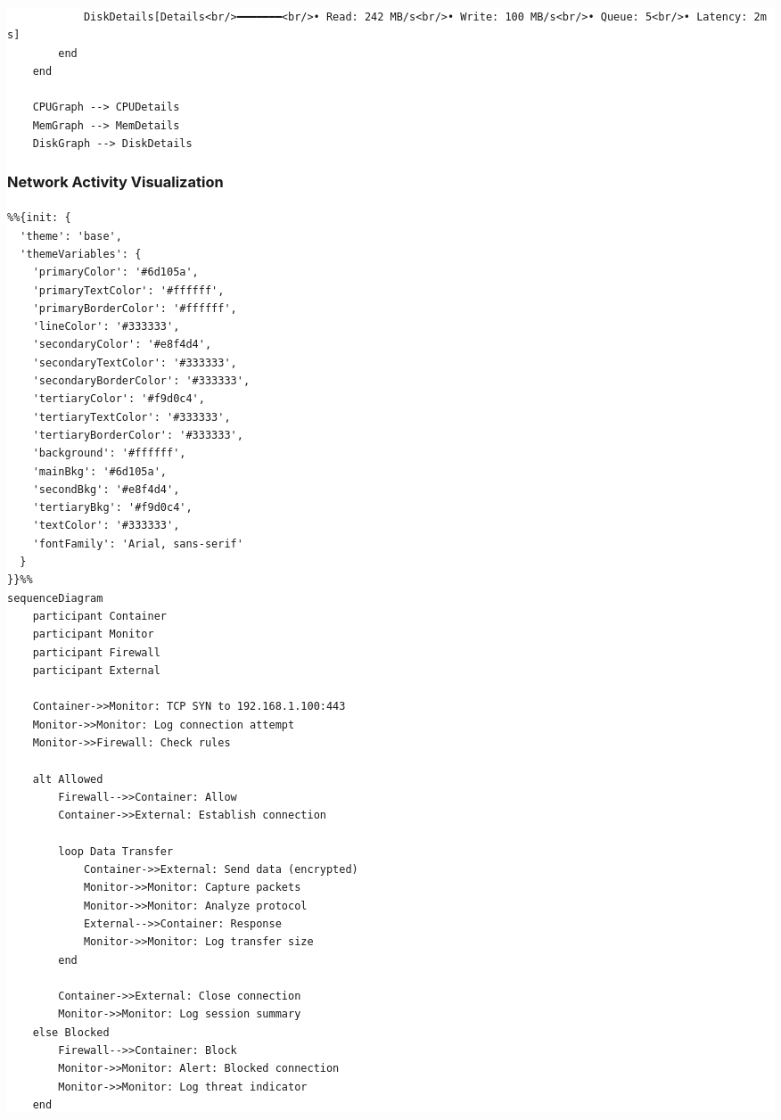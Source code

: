 ```mermaid
            DiskDetails[Details<br/>━━━━━━━<br/>• Read: 242 MB/s<br/>• Write: 100 MB/s<br/>• Queue: 5<br/>• Latency: 2ms]
        end
    end
    
    CPUGraph --> CPUDetails
    MemGraph --> MemDetails
    DiskGraph --> DiskDetails
```

### Network Activity Visualization

```mermaid
%%{init: {
  'theme': 'base',
  'themeVariables': {
    'primaryColor': '#6d105a',
    'primaryTextColor': '#ffffff',
    'primaryBorderColor': '#ffffff',
    'lineColor': '#333333',
    'secondaryColor': '#e8f4d4',
    'secondaryTextColor': '#333333',
    'secondaryBorderColor': '#333333',
    'tertiaryColor': '#f9d0c4',
    'tertiaryTextColor': '#333333',
    'tertiaryBorderColor': '#333333',
    'background': '#ffffff',
    'mainBkg': '#6d105a',
    'secondBkg': '#e8f4d4',
    'tertiaryBkg': '#f9d0c4',
    'textColor': '#333333',
    'fontFamily': 'Arial, sans-serif'
  }
}}%%
sequenceDiagram
    participant Container
    participant Monitor
    participant Firewall
    participant External
    
    Container->>Monitor: TCP SYN to 192.168.1.100:443
    Monitor->>Monitor: Log connection attempt
    Monitor->>Firewall: Check rules
    
    alt Allowed
        Firewall-->>Container: Allow
        Container->>External: Establish connection
        
        loop Data Transfer
            Container->>External: Send data (encrypted)
            Monitor->>Monitor: Capture packets
            Monitor->>Monitor: Analyze protocol
            External-->>Container: Response
            Monitor->>Monitor: Log transfer size
        end
        
        Container->>External: Close connection
        Monitor->>Monitor: Log session summary
    else Blocked
        Firewall-->>Container: Block
        Monitor->>Monitor: Alert: Blocked connection
        Monitor->>Monitor: Log threat indicator
    end
```